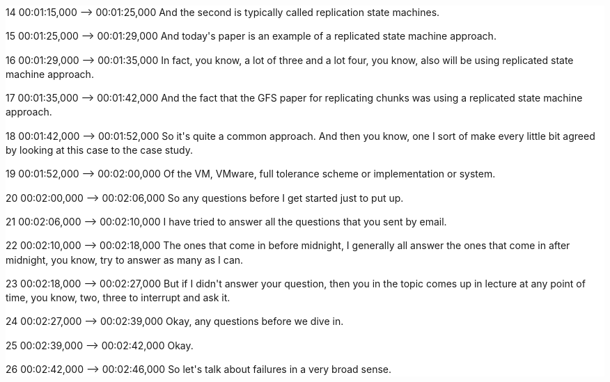 14
00:01:15,000 --> 00:01:25,000
And the second is typically called replication state machines.

15
00:01:25,000 --> 00:01:29,000
And today's paper is an example of a replicated state machine approach.

16
00:01:29,000 --> 00:01:35,000
In fact, you know, a lot of three and a lot four, you know, also will be using replicated state machine approach.

17
00:01:35,000 --> 00:01:42,000
And the fact that the GFS paper for replicating chunks was using a replicated state machine approach.

18
00:01:42,000 --> 00:01:52,000
So it's quite a common approach. And then you know, one I sort of make every little bit agreed by looking at this case to the case study.

19
00:01:52,000 --> 00:02:00,000
Of the VM, VMware, full tolerance scheme or implementation or system.

20
00:02:00,000 --> 00:02:06,000
So any questions before I get started just to put up.

21
00:02:06,000 --> 00:02:10,000
I have tried to answer all the questions that you sent by email.

22
00:02:10,000 --> 00:02:18,000
The ones that come in before midnight, I generally all answer the ones that come in after midnight, you know, try to answer as many as I can.

23
00:02:18,000 --> 00:02:27,000
But if I didn't answer your question, then you in the topic comes up in lecture at any point of time, you know, two, three to interrupt and ask it.

24
00:02:27,000 --> 00:02:39,000
Okay, any questions before we dive in.

25
00:02:39,000 --> 00:02:42,000
Okay.

26
00:02:42,000 --> 00:02:46,000
So let's talk about failures in a very broad sense.
